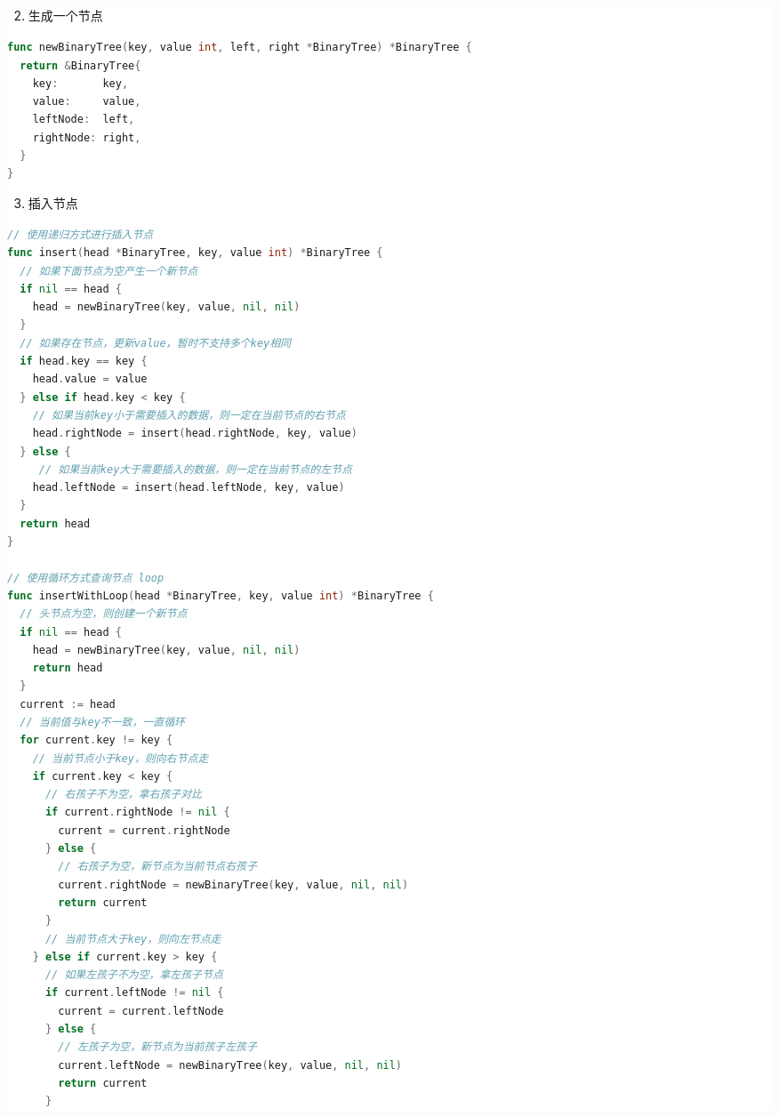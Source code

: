 2. 生成一个节点

```go
func newBinaryTree(key, value int, left, right *BinaryTree) *BinaryTree {
  return &BinaryTree{
    key:       key,
    value:     value,
    leftNode:  left,
    rightNode: right,
  }
}
```

3. 插入节点

```go
// 使用递归方式进行插入节点
func insert(head *BinaryTree, key, value int) *BinaryTree {
  // 如果下面节点为空产生一个新节点
  if nil == head {
    head = newBinaryTree(key, value, nil, nil)
  }
  // 如果存在节点，更新value，暂时不支持多个key相同
  if head.key == key {
    head.value = value
  } else if head.key < key {
    // 如果当前key小于需要插入的数据，则一定在当前节点的右节点
    head.rightNode = insert(head.rightNode, key, value)
  } else {
     // 如果当前key大于需要插入的数据，则一定在当前节点的左节点
    head.leftNode = insert(head.leftNode, key, value)
  }
  return head
}

// 使用循环方式查询节点 loop
func insertWithLoop(head *BinaryTree, key, value int) *BinaryTree {
  // 头节点为空，则创建一个新节点
  if nil == head {
    head = newBinaryTree(key, value, nil, nil)
    return head
  }
  current := head
  // 当前值与key不一致，一直循环
  for current.key != key {
    // 当前节点小于key，则向右节点走
    if current.key < key {
      // 右孩子不为空，拿右孩子对比
      if current.rightNode != nil {
        current = current.rightNode
      } else {
        // 右孩子为空，新节点为当前节点右孩子
        current.rightNode = newBinaryTree(key, value, nil, nil)
        return current
      }
      // 当前节点大于key，则向左节点走
    } else if current.key > key {
      // 如果左孩子不为空，拿左孩子节点
      if current.leftNode != nil {
        current = current.leftNode
      } else {
        // 左孩子为空，新节点为当前孩子左孩子
        current.leftNode = newBinaryTree(key, value, nil, nil)
        return current
      }
```